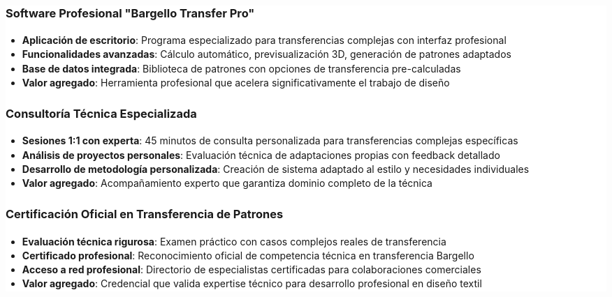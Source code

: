 ### Software Profesional "Bargello Transfer Pro"
- **Aplicación de escritorio**: Programa especializado para transferencias complejas con interfaz profesional
- **Funcionalidades avanzadas**: Cálculo automático, previsualización 3D, generación de patrones adaptados
- **Base de datos integrada**: Biblioteca de patrones con opciones de transferencia pre-calculadas
- **Valor agregado**: Herramienta profesional que acelera significativamente el trabajo de diseño

### Consultoría Técnica Especializada
- **Sesiones 1:1 con experta**: 45 minutos de consulta personalizada para transferencias complejas específicas
- **Análisis de proyectos personales**: Evaluación técnica de adaptaciones propias con feedback detallado
- **Desarrollo de metodología personalizada**: Creación de sistema adaptado al estilo y necesidades individuales
- **Valor agregado**: Acompañamiento experto que garantiza dominio completo de la técnica

### Certificación Oficial en Transferencia de Patrones
- **Evaluación técnica rigurosa**: Examen práctico con casos complejos reales de transferencia
- **Certificado profesional**: Reconocimiento oficial de competencia técnica en transferencia Bargello
- **Acceso a red profesional**: Directorio de especialistas certificadas para colaboraciones comerciales
- **Valor agregado**: Credencial que valida expertise técnico para desarrollo profesional en diseño textil
